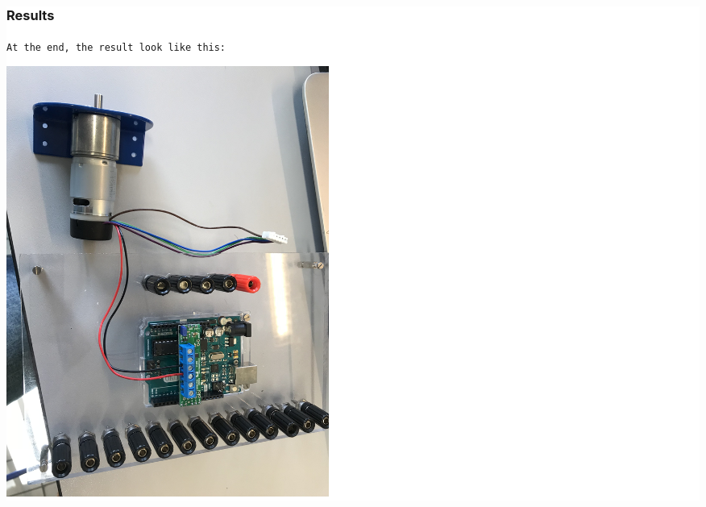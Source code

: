 ### Results
    At the end, the result look like this:

 <img src="../Pictures/assembly9.jpg" width="400px"/>